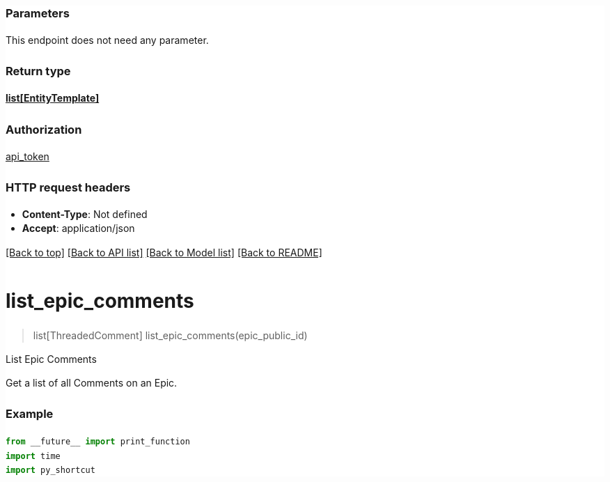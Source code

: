 ### Parameters
This endpoint does not need any parameter.

### Return type

[**list[EntityTemplate]**](EntityTemplate.md)

### Authorization

[api_token](../README.md#api_token)

### HTTP request headers

 - **Content-Type**: Not defined
 - **Accept**: application/json

[[Back to top]](#) [[Back to API list]](../README.md#documentation-for-api-endpoints) [[Back to Model list]](../README.md#documentation-for-models) [[Back to README]](../README.md)

# **list_epic_comments**
> list[ThreadedComment] list_epic_comments(epic_public_id)

List Epic Comments

Get a list of all Comments on an Epic.

### Example
```python
from __future__ import print_function
import time
import py_shortcut
